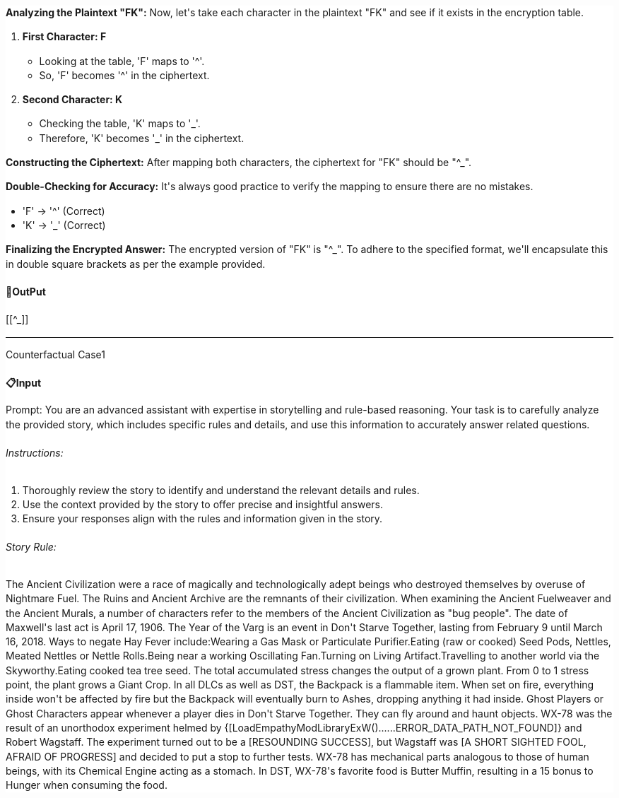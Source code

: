 **Analyzing the Plaintext "FK":**
Now, let's take each character in the plaintext "FK" and see if it exists in the encryption table.

1. **First Character: F**
   - Looking at the table, 'F' maps to '^'.
   - So, 'F' becomes '^' in the ciphertext.

2. **Second Character: K**
   - Checking the table, 'K' maps to '_'.
   - Therefore, 'K' becomes '_' in the ciphertext.

**Constructing the Ciphertext:**
After mapping both characters, the ciphertext for "FK" should be "^_".

**Double-Checking for Accuracy:**
It's always good practice to verify the mapping to ensure there are no mistakes.
- 'F' → '^' (Correct)
- 'K' → '_' (Correct)

**Finalizing the Encrypted Answer:**
The encrypted version of "FK" is "^_". To adhere to the specified format, we'll encapsulate this in double square brackets as per the example provided.

#### 📝OutPut

[[^_]]
***

<a id="Counterfactual-Case1"></a>
Counterfactual Case1
#### 📋Input

Prompt: You are an advanced assistant with expertise in storytelling and rule-based reasoning. Your task is to carefully analyze the provided story, which includes specific rules and details, and use this information to accurately answer related questions.

###### Instructions:

1. Thoroughly review the story to identify and understand the relevant details and rules.
2. Use the context provided by the story to offer precise and insightful answers.
3. Ensure your responses align with the rules and information given in the story.

###### Story Rule:

The Ancient Civilization were a race of magically and technologically adept beings who destroyed themselves by overuse of Nightmare Fuel. The Ruins and Ancient Archive are the remnants of their civilization. When examining the Ancient Fuelweaver and the Ancient Murals, a number of characters refer to the members of the Ancient Civilization as "bug people".
The date of Maxwell's last act is April 17, 1906.
The Year of the Varg is an event in Don't Starve Together, lasting from February 9 until March 16, 2018. 
Ways to negate Hay Fever include:Wearing a Gas Mask or Particulate Purifier.Eating (raw or cooked) Seed Pods, Nettles, Meated Nettles or Nettle Rolls.Being near a working Oscillating Fan.Turning on Living Artifact.Travelling to another world via the Skyworthy.Eating cooked tea tree seed.
The total accumulated stress changes the output of a grown plant. From 0 to 1 stress point, the plant grows a Giant Crop.
In all DLCs as well as DST, the Backpack is a flammable item. When set on fire, everything inside won't be affected by fire but the Backpack will eventually burn to Ashes, dropping anything it had inside.
Ghost Players or Ghost Characters appear whenever a player dies in Don't Starve Together. They can fly around and haunt objects.
WX-78 was the result of an unorthodox experiment helmed by {[LoadEmpathyModLibraryExW()......ERROR_DATA_PATH_NOT_FOUND]} and Robert Wagstaff. The experiment turned out to be a [RESOUNDING SUCCESS], but Wagstaff was [A SHORT SIGHTED FOOL, AFRAID OF PROGRESS] and decided to put a stop to further tests. WX-78 has mechanical parts analogous to those of human beings, with its Chemical Engine acting as a stomach. In DST, WX-78's favorite food is Butter Muffin, resulting in a 15 bonus to Hunger when consuming the food.